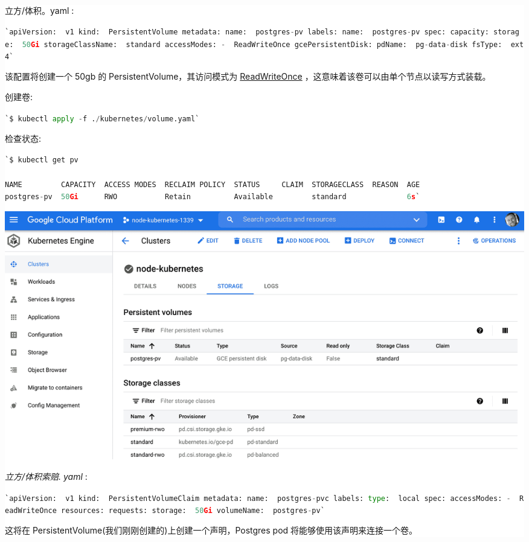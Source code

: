 立方/体积。yaml :

```py
`apiVersion:  v1 kind:  PersistentVolume metadata: name:  postgres-pv labels: name:  postgres-pv spec: capacity: storage:  50Gi storageClassName:  standard accessModes: -  ReadWriteOnce gcePersistentDisk: pdName:  pg-data-disk fsType:  ext4` 
```

该配置将创建一个 50gb 的 PersistentVolume，其访问模式为 [ReadWriteOnce](https://kubernetes.io/docs/concepts/storage/persistent-volumes/#access-modes) ，这意味着该卷可以由单个节点以读写方式装载。

创建卷:

```py
`$ kubectl apply -f ./kubernetes/volume.yaml` 
```

检查状态:

```py
`$ kubectl get pv

NAME         CAPACITY  ACCESS MODES  RECLAIM POLICY  STATUS     CLAIM  STORAGECLASS  REASON  AGE
postgres-pv  50Gi      RWO           Retain          Available         standard              6s` 
```

![google cloud platform](img/eba696c73fedc49f8ecc8807e178ab57.png)

*立方/体积索赔. yaml* :

```py
`apiVersion:  v1 kind:  PersistentVolumeClaim metadata: name:  postgres-pvc labels: type:  local spec: accessModes: -  ReadWriteOnce resources: requests: storage:  50Gi volumeName:  postgres-pv` 
```

这将在 PersistentVolume(我们刚刚创建的)上创建一个声明，Postgres pod 将能够使用该声明来连接一个卷。
